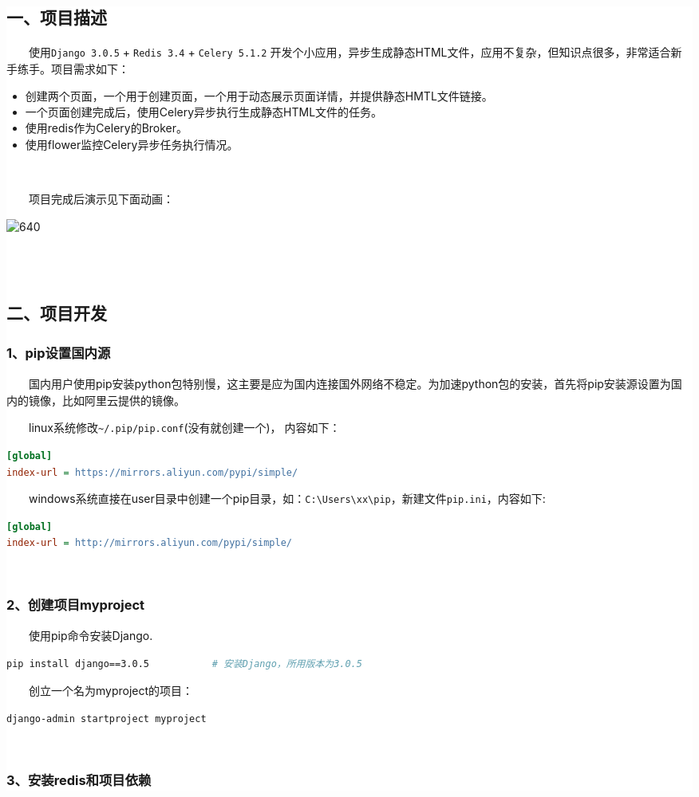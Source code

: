 ## 一、项目描述

&emsp;&emsp;使用`Django 3.0.5` + `Redis 3.4` + `Celery 5.1.2` 开发个小应用，异步生成静态HTML文件，应用不复杂，但知识点很多，非常适合新手练手。项目需求如下：

- 创建两个页面，一个用于创建页面，一个用于动态展示页面详情，并提供静态HMTL文件链接。
- 一个页面创建完成后，使用Celery异步执行生成静态HTML文件的任务。
- 使用redis作为Celery的Broker。
- 使用flower监控Celery异步任务执行情况。

<br />

&emsp;&emsp;项目完成后演示见下面动画：

![640](https://gitee.com/jasonzhao86/blog-pics/raw/master/images/640.gif)

<br />

<br />

## 二、项目开发

### 1、pip设置国内源

&emsp;&emsp;国内用户使用pip安装python包特别慢，这主要是应为国内连接国外网络不稳定。为加速python包的安装，首先将pip安装源设置为国内的镜像，比如阿里云提供的镜像。

&emsp;&emsp;linux系统修改`~/.pip/pip.conf`(没有就创建一个)， 内容如下：

```ini
[global]
index-url = https://mirrors.aliyun.com/pypi/simple/ 
```

&emsp;&emsp;windows系统直接在user目录中创建一个pip目录，如：`C:\Users\xx\pip`，新建文件`pip.ini`，内容如下:

```ini
[global]
index-url = http://mirrors.aliyun.com/pypi/simple/
```

<br />

### 2、创建项目myproject

&emsp;&emsp;使用pip命令安装Django.

```bash
pip install django==3.0.5 			# 安装Django，所用版本为3.0.5
```

&emsp;&emsp;创立一个名为myproject的项目：

```bash
django-admin startproject myproject
```
<br />

### 3、安装redis和项目依赖
